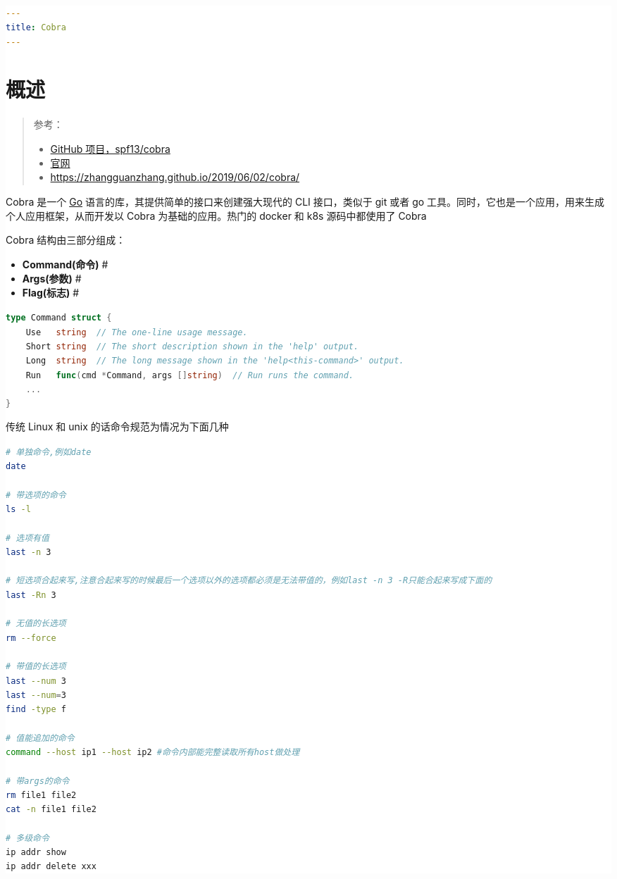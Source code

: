 ```yaml
---
title: Cobra
---
```


# 概述

> 参考：
>
> - [GitHub 项目，spf13/cobra](https://github.com/spf13/cobra)
> - [官网](https://cobra.dev/)
> - https://zhangguanzhang.github.io/2019/06/02/cobra/

Cobra 是一个 [Go](/docs/2.编程/高级编程语言/Go/Go.md)  语言的库，其提供简单的接口来创建强大现代的 CLI 接口，类似于 git 或者 go 工具。同时，它也是一个应用，用来生成个人应用框架，从而开发以 Cobra 为基础的应用。热门的 docker 和 k8s 源码中都使用了 Cobra

Cobra 结构由三部分组成：

- **Command(命令)** #
- **Args(参数)** #
- **Flag(标志)** #

```go
type Command struct {
    Use   string  // The one-line usage message.
    Short string  // The short description shown in the 'help' output.
    Long  string  // The long message shown in the 'help<this-command>' output.
    Run   func(cmd *Command, args []string)  // Run runs the command.
    ...
}
```

传统 Linux 和 unix 的话命令规范为情况为下面几种

```bash
# 单独命令,例如date
date

# 带选项的命令
ls -l

# 选项有值
last -n 3

# 短选项合起来写,注意合起来写的时候最后一个选项以外的选项都必须是无法带值的，例如last -n 3 -R只能合起来写成下面的
last -Rn 3

# 无值的长选项
rm --force

# 带值的长选项
last --num 3
last --num=3
find -type f

# 值能追加的命令
command --host ip1 --host ip2 #命令内部能完整读取所有host做处理

# 带args的命令
rm file1 file2
cat -n file1 file2

# 多级命令
ip addr show
ip addr delete xxx
```